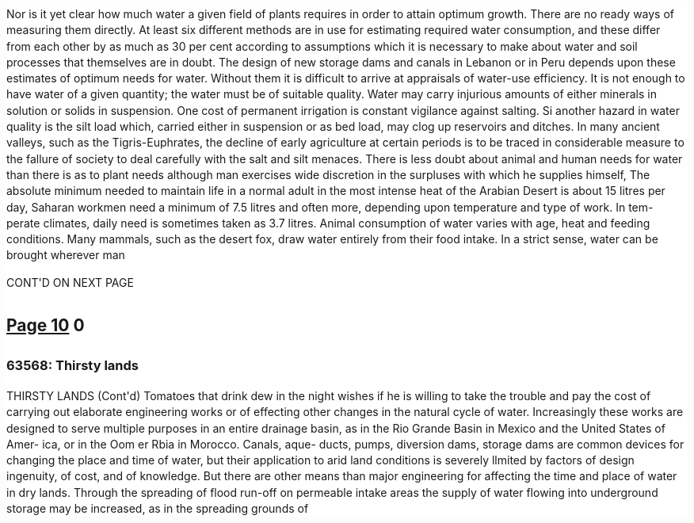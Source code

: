 Nor is it yet clear how much water a given field of 
plants requires in order to attain optimum growth. There 
are no ready ways of measuring them directly. At least 
six different methods are in use for estimating required 
water consumption, and these differ from each other by 
as much as 30 per cent according to assumptions which 
it is necessary to make about water and soil processes 
that themselves are in doubt. 
The design of new storage dams and canals in Lebanon 
or in Peru depends upon these estimates of optimum 
needs for water. Without them it is difficult to arrive 
at appraisals of water-use efficiency. 
It is not enough to have water of a given quantity; the 
water must be of suitable quality. Water may carry 
injurious amounts of either minerals in solution or solids 
in suspension. One cost of permanent irrigation is 
constant vigilance against salting. 
Si another hazard in water quality is the 
silt load which, carried either in suspension or 
as bed load, may clog up reservoirs and ditches. In many 
ancient valleys, such as the Tigris-Euphrates, the decline 
of early agriculture at certain periods is to be traced in 
considerable measure to the fallure of society to deal 
carefully with the salt and silt menaces. 
There is less doubt about animal and human needs for 
water than there is as to plant needs although man 
exercises wide discretion in the surpluses with which he 
supplies himself, The absolute minimum needed to 
maintain life in a normal adult in the most intense heat 
of the Arabian Desert is about 15 litres per day, Saharan 
workmen need a minimum of 7.5 litres and often more, 
depending upon temperature and type of work. In tem- 
perate climates, daily need is sometimes taken as 3.7 litres. 
Animal consumption of water varies with age, heat and 
feeding conditions. Many mammals, such as the desert 
fox, draw water entirely from their food intake. 
In a strict sense, water can be brought wherever man 
 
CONT'D ON NEXT PAGE 

## [Page 10](078354engo.pdf#page=10) 0

### 63568: Thirsty lands

THIRSTY LANDS (Cont'd) 
Tomatoes that drink 
dew in the night 
wishes if he is willing to take the trouble and pay the 
cost of carrying out elaborate engineering works or of 
effecting other changes in the natural cycle of water. 
Increasingly these works are designed to serve multiple 
purposes in an entire drainage basin, as in the Rio 
Grande Basin in Mexico and the United States of Amer- 
ica, or in the Oom er Rbia in Morocco. Canals, aque- 
ducts, pumps, diversion dams, storage dams are common 
devices for changing the place and time of water, but 
their application to arid land conditions is severely 
llmited by factors of design ingenuity, of cost, and of 
knowledge. 
But there are other means than major engineering for 
affecting the time and place of water in dry lands. 
Through the spreading of flood run-off on permeable 
intake areas the supply of water flowing into underground 
storage may be increased, as in the spreading grounds of 